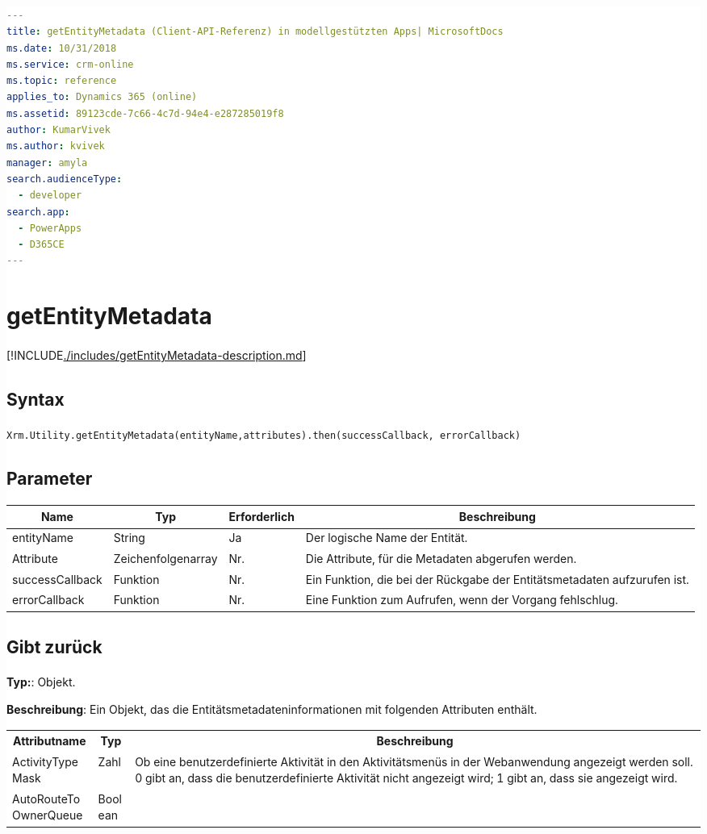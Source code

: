 ```yaml
---
title: getEntityMetadata (Client-API-Referenz) in modellgestützten Apps| MicrosoftDocs
ms.date: 10/31/2018
ms.service: crm-online
ms.topic: reference
applies_to: Dynamics 365 (online)
ms.assetid: 89123cde-7c66-4c7d-94e4-e287285019f8
author: KumarVivek
ms.author: kvivek
manager: amyla
search.audienceType:
  - developer
search.app:
  - PowerApps
  - D365CE
---
```

# <a name="getentitymetadata"></a>getEntityMetadata



[!INCLUDE[./includes/getEntityMetadata-description.md](./includes/getEntityMetadata-description.md)] 

## <a name="syntax"></a>Syntax

`Xrm.Utility.getEntityMetadata(entityName,attributes).then(successCallback, errorCallback)`

## <a name="parameters"></a>Parameter

|Name |Typ |Erforderlich |Beschreibung |
|---|---|---|---|
|entityName|String|Ja|Der logische Name der Entität.|
|Attribute|Zeichenfolgenarray|Nr.|Die Attribute, für die Metadaten abgerufen werden.|
|successCallback|Funktion|Nr.|Ein Funktion, die bei der Rückgabe der Entitätsmetadaten aufzurufen ist.|
|errorCallback|Funktion|Nr.|Eine Funktion zum Aufrufen, wenn der Vorgang fehlschlug.|

## <a name="returns"></a>Gibt zurück

**Typ:**: Objekt.

**Beschreibung**: Ein Objekt, das die Entitätsmetadateninformationen mit folgenden Attributen enthält.

<table>
<tr>
<th>Attributname</th>
<th>Typ</th>
<th>Beschreibung</th>
</tr>
<tr>
<td>ActivityTypeMask</td>
<td>Zahl</td>
<td>Ob eine benutzerdefinierte Aktivität in den Aktivitätsmenüs in der Webanwendung angezeigt werden soll. 0 gibt an, dass die benutzerdefinierte Aktivität nicht angezeigt wird; 1 gibt an, dass sie angezeigt wird.</td>
</tr>
<tr>
<td>AutoRouteToOwnerQueue</td>
<td>Boolean</td>